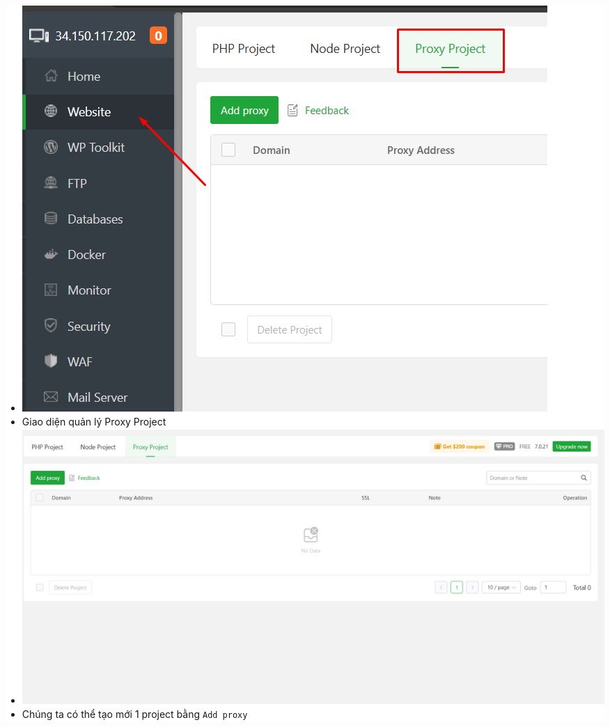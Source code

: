 - ![images](./images/aa-215.png)	
- Giao diện quản lý Proxy Project 
- ![images](./images/aa-216.png)
- Chúng ta có thể tạo mới 1 project bằng `Add proxy`